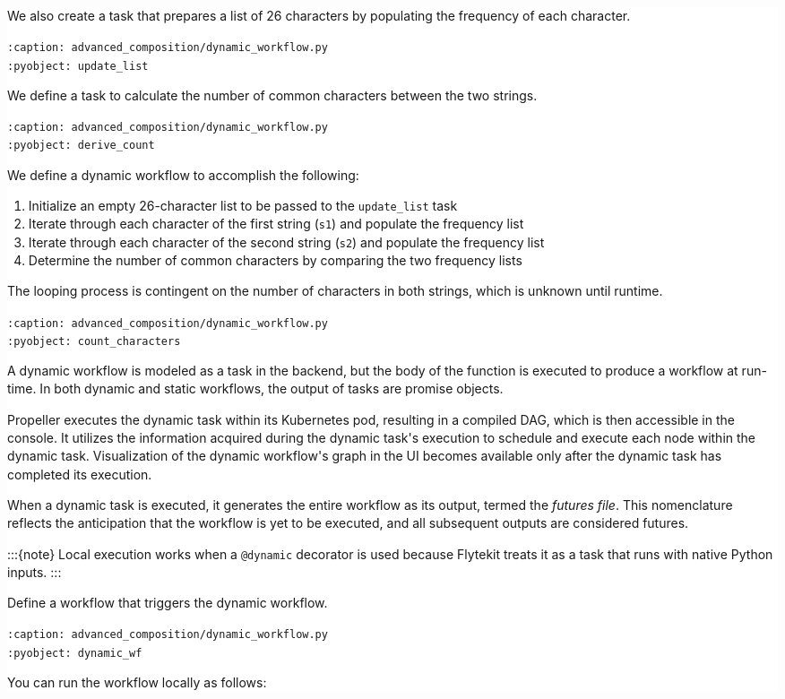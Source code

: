 We also create a task that prepares a list of 26 characters by populating the frequency of each character.

```{rli} https://raw.githubusercontent.com/flyteorg/flytesnacks/master/example_code/advanced_composition/advanced_composition/dynamic_workflow.py
:caption: advanced_composition/dynamic_workflow.py
:pyobject: update_list
```

We define a task to calculate the number of common characters between the two strings.

```{rli} https://raw.githubusercontent.com/flyteorg/flytesnacks/master/example_code/advanced_composition/advanced_composition/dynamic_workflow.py
:caption: advanced_composition/dynamic_workflow.py
:pyobject: derive_count
```

We define a dynamic workflow to accomplish the following:

1. Initialize an empty 26-character list to be passed to the `update_list` task
2. Iterate through each character of the first string (`s1`) and populate the frequency list
3. Iterate through each character of the second string (`s2`) and populate the frequency list
4. Determine the number of common characters by comparing the two frequency lists

The looping process is contingent on the number of characters in both strings, which is unknown until runtime.

```{rli} https://raw.githubusercontent.com/flyteorg/flytesnacks/master/example_code/advanced_composition/advanced_composition/dynamic_workflow.py
:caption: advanced_composition/dynamic_workflow.py
:pyobject: count_characters
```

A dynamic workflow is modeled as a task in the backend,
but the body of the function is executed to produce a workflow at run-time.
In both dynamic and static workflows, the output of tasks are promise objects.

Propeller executes the dynamic task within its Kubernetes pod, resulting in a compiled DAG, which is then accessible in the console.
It utilizes the information acquired during the dynamic task's execution to schedule and execute each node within the dynamic task.
Visualization of the dynamic workflow's graph in the UI becomes available only after the dynamic task has completed its execution.

When a dynamic task is executed, it generates the entire workflow as its output, termed the *futures file*.
This nomenclature reflects the anticipation that the workflow is yet to be executed, and all subsequent outputs are considered futures.

:::{note}
Local execution works when a `@dynamic` decorator is used because Flytekit treats it as a task that runs with native Python inputs.
:::

Define a workflow that triggers the dynamic workflow.

```{rli} https://raw.githubusercontent.com/flyteorg/flytesnacks/master/example_code/advanced_composition/advanced_composition/dynamic_workflow.py
:caption: advanced_composition/dynamic_workflow.py
:pyobject: dynamic_wf
```

You can run the workflow locally as follows:

